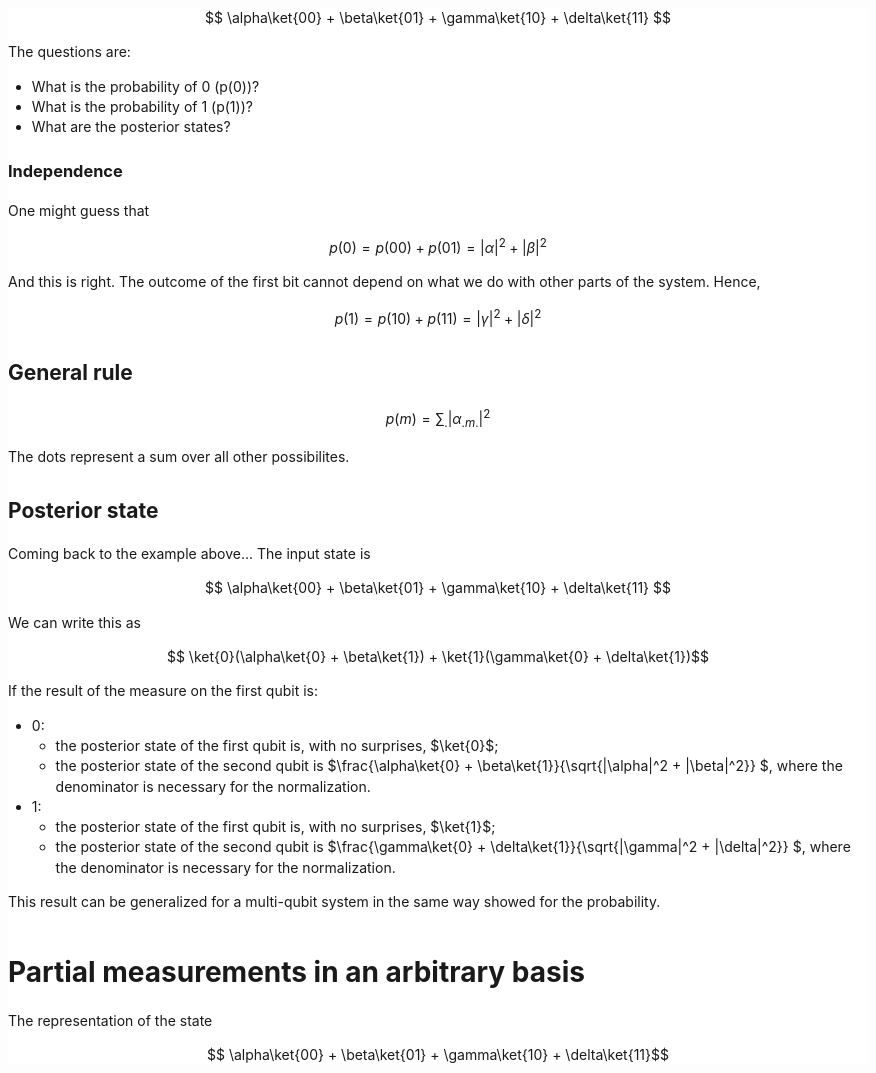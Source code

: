 $$ \alpha\ket{00} + \beta\ket{01} + \gamma\ket{10} + \delta\ket{11} $$

The questions are:
- What is the probability of 0 (p(0))?
- What is the probability of 1 (p(1))?
- What are the posterior states?

### Independence

One might guess that

$$ p(0) = p(00) + p(01) = |\alpha|^2 + |\beta|^2 $$

And this is right. The outcome of the first bit cannot depend on what we
do with other parts of the system. Hence,

$$ p(1) = p(10) + p(11) = |\gamma|^2 + |\delta|^2 $$

## General rule

$$ p(m) = \sum_. |\alpha_{.m.}|^2$$

The dots represent a sum over all other possibilites.

## Posterior state

Coming back to the example above... The input state is 

$$ \alpha\ket{00} + \beta\ket{01} + \gamma\ket{10} + \delta\ket{11} $$

We can write this as

$$ \ket{0}(\alpha\ket{0} + \beta\ket{1}) + \ket{1}(\gamma\ket{0} + \delta\ket{1})$$

If the result of the measure on the first qubit is:

- 0:
  - the posterior state of the first qubit is, with no surprises, $\ket{0}$;
  - the posterior state of the second qubit is $\frac{\alpha\ket{0} + \beta\ket{1}}{\sqrt{|\alpha|^2 + |\beta|^2}} $,
  where the denominator is necessary for the normalization.
- 1:
  - the posterior state of the first qubit is, with no surprises, $\ket{1}$;
  - the posterior state of the second qubit is $\frac{\gamma\ket{0} + \delta\ket{1}}{\sqrt{|\gamma|^2 + |\delta|^2}} $,
  where the denominator is necessary for the normalization.
  
This result can be generalized for a multi-qubit system in the same way
showed for the probability.

# Partial measurements in an arbitrary basis

The representation of the state 

$$ \alpha\ket{00} + \beta\ket{01} + \gamma\ket{10} + \delta\ket{11}$$
